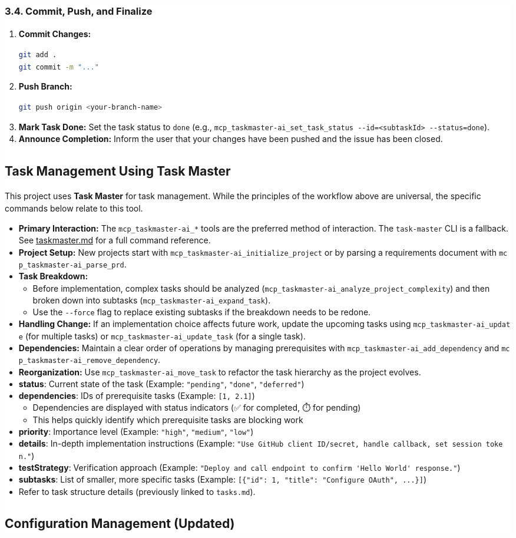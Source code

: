 ### 3.4. Commit, Push, and Finalize

1.  **Commit Changes:**
    ```bash
    git add .
    git commit -m "..."
    ```
2.  **Push Branch:**
    ```bash
    git push origin <your-branch-name>
    ```
3.  **Mark Task Done:** Set the task status to `done` (e.g., `mcp_taskmaster-ai_set_task_status --id=<subtaskId> --status=done`).
4.  **Announce Completion:** Inform the user that your changes have been pushed and the issue has been closed.

## Task Management Using Task Master

This project uses **Task Master** for task management. While the principles of the workflow above are universal, the specific commands below relate to this tool.

-   **Primary Interaction:** The `mcp_taskmaster-ai_*` tools are the preferred method of interaction. The `task-master` CLI is a fallback. See [taskmaster.md](mdc:.roo/rules/taskmaster.md) for a full command reference.
-   **Project Setup:** New projects start with `mcp_taskmaster-ai_initialize_project` or by parsing a requirements document with `mcp_taskmaster-ai_parse_prd`.
-   **Task Breakdown:**
    -   Before implementation, complex tasks should be analyzed (`mcp_taskmaster-ai_analyze_project_complexity`) and then broken down into subtasks (`mcp_taskmaster-ai_expand_task`).
    -   Use the `--force` flag to replace existing subtasks if the breakdown needs to be redone.
-   **Handling Change:** If an implementation choice affects future work, update the upcoming tasks using `mcp_taskmaster-ai_update` (for multiple tasks) or `mcp_taskmaster-ai_update_task` (for a single task).
-   **Dependencies:** Maintain a clear order of operations by managing prerequisites with `mcp_taskmaster-ai_add_dependency` and `mcp_taskmaster-ai_remove_dependency`.
-   **Reorganization:** Use `mcp_taskmaster-ai_move_task` to refactor the task hierarchy as the project evolves.
- **status**: Current state of the task (Example: `"pending"`, `"done"`, `"deferred"`)
- **dependencies**: IDs of prerequisite tasks (Example: `[1, 2.1]`)
    - Dependencies are displayed with status indicators (✅ for completed, ⏱️ for pending)
    - This helps quickly identify which prerequisite tasks are blocking work
- **priority**: Importance level (Example: `"high"`, `"medium"`, `"low"`)
- **details**: In-depth implementation instructions (Example: `"Use GitHub client ID/secret, handle callback, set session token."`) 
- **testStrategy**: Verification approach (Example: `"Deploy and call endpoint to confirm 'Hello World' response."`) 
- **subtasks**: List of smaller, more specific tasks (Example: `[{"id": 1, "title": "Configure OAuth", ...}]`) 
- Refer to task structure details (previously linked to `tasks.md`).

## Configuration Management (Updated)
